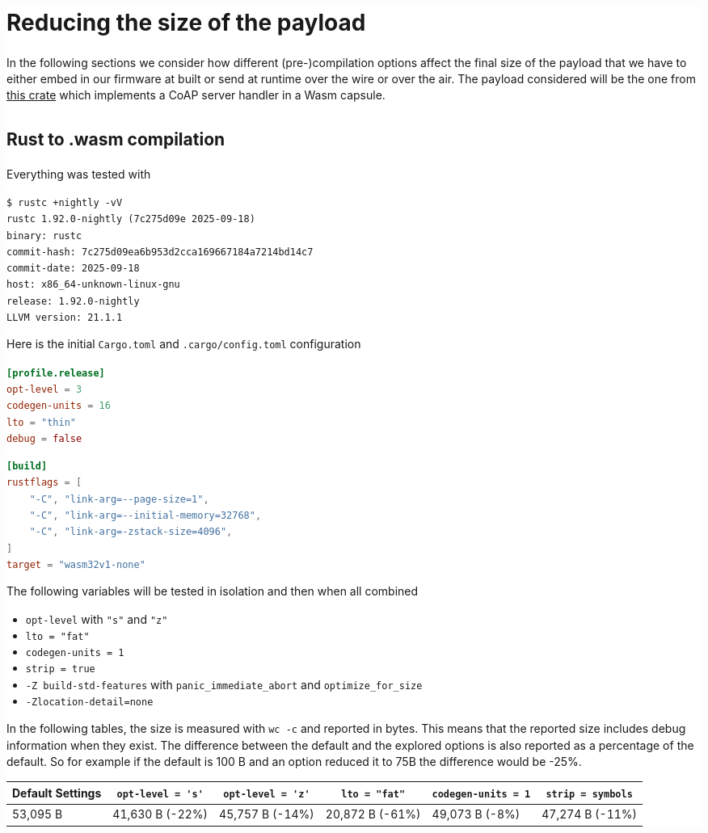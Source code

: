 # Reducing the size of the payload

In the following sections we consider how different (pre-)compilation options affect the final size of the payload that we have to either embed in our firmware at built or send at runtime over the wire or over the air. The payload considered will be the one from [this crate](https://github.com/ariel-os/trevm/payloads/coap-server-bindings) which implements a CoAP server handler in a Wasm capsule.

## Rust to .wasm compilation

Everything was tested with
```shell
$ rustc +nightly -vV
rustc 1.92.0-nightly (7c275d09e 2025-09-18)
binary: rustc
commit-hash: 7c275d09ea6b953d2cca169667184a7214bd14c7
commit-date: 2025-09-18
host: x86_64-unknown-linux-gnu
release: 1.92.0-nightly
LLVM version: 21.1.1
```
Here is the initial `Cargo.toml` and `.cargo/config.toml` configuration
```toml
[profile.release]
opt-level = 3
codegen-units = 16
lto = "thin"
debug = false
```

```toml
[build]
rustflags = [
    "-C", "link-arg=--page-size=1",
    "-C", "link-arg=--initial-memory=32768",
    "-C", "link-arg=-zstack-size=4096",
]
target = "wasm32v1-none"
```

The following variables will be tested in isolation and then when all combined
- `opt-level` with `"s"` and `"z"`
- `lto = "fat"`
- `codegen-units = 1`
- `strip = true`
- `-Z build-std-features` with `panic_immediate_abort` and `optimize_for_size`
- `-Zlocation-detail=none`

In the following tables, the size is measured with `wc -c` and reported in bytes. This means that the reported size includes debug information when they exist. The difference between the default and the explored options is also reported as a percentage of the default. So for example if the default is 100 B and an option reduced it to 75B the difference would be -25%.

| Default Settings | `opt-level = 's'` | `opt-level = 'z'` | `lto = "fat"`   | `codegen-units = 1` | `strip = symbols` |
| ---------------- | ----------------- | ----------------- | --------------- | ------------------- | ----------------- |
| 53,095 B         | 41,630 B (-22%)   | 45,757 B (-14%)   | 20,872 B (-61%) | 49,073 B (-8%)      | 47,274 B (-11%)   |
